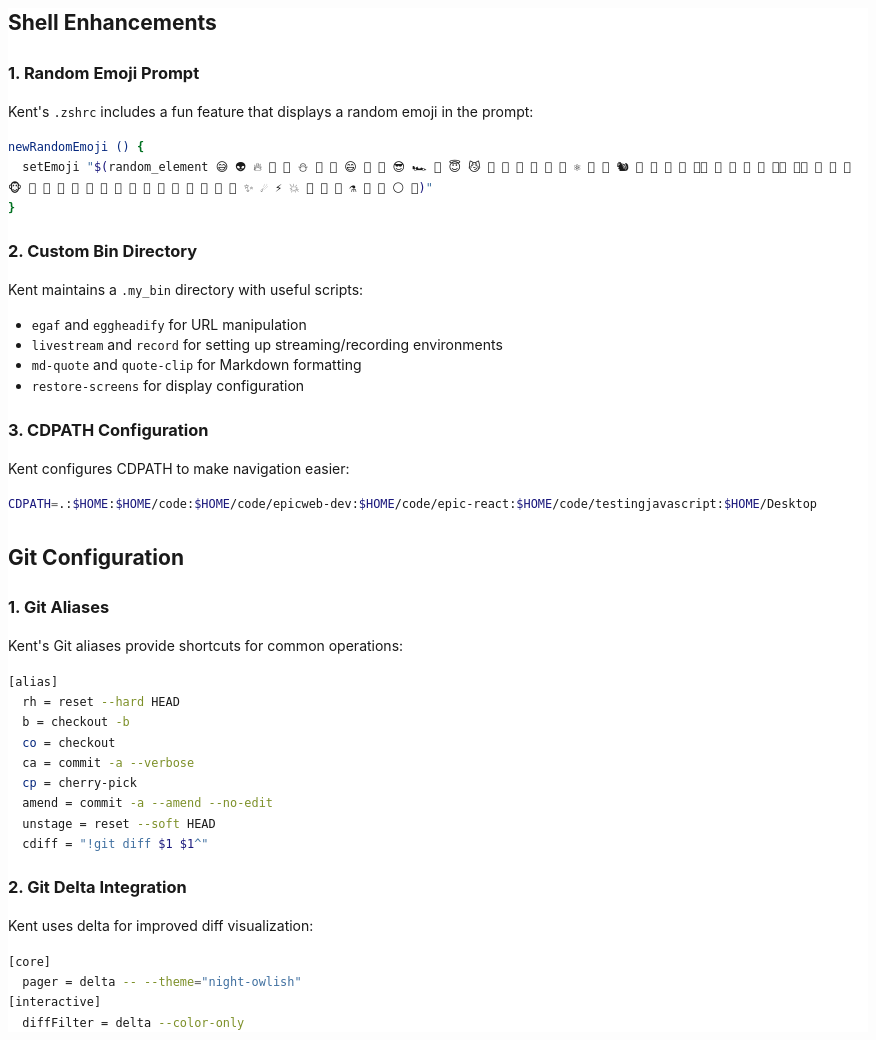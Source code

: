 ## Shell Enhancements

### 1. Random Emoji Prompt

Kent's `.zshrc` includes a fun feature that displays a random emoji in the prompt:

```bash
newRandomEmoji () {
  setEmoji "$(random_element 😅 👽 🔥 🚀 👻 ⛄ 👾 🍔 😄 🍰 🐑 😎 🏎 🤖 😇 😼 💪 🦄 🥓 🌮 🎉 💯 ⚛️ 🐠 🐳 🐿 🥳 🤩 🤯 🤠 👨‍💻 🦸‍ 🧝‍ 🧞‍ 🧙‍ 🧑‍🚀 👨‍🔬 🕺 🦁 🐶 🐵 🐻 🦊 🐙 🦎 🦖 🦕 🦍 🦈 🐊 🦂 🐍 🐢 🐘 🐉 🦚 ✨ ☄️ ⚡️ 💥 💫 🧬 🔮 ⚗️ 🎊 🔭 ⚪️ 🔱)"
}
```

### 2. Custom Bin Directory

Kent maintains a `.my_bin` directory with useful scripts:

- `egaf` and `eggheadify` for URL manipulation
- `livestream` and `record` for setting up streaming/recording environments
- `md-quote` and `quote-clip` for Markdown formatting
- `restore-screens` for display configuration

### 3. CDPATH Configuration

Kent configures CDPATH to make navigation easier:

```bash
CDPATH=.:$HOME:$HOME/code:$HOME/code/epicweb-dev:$HOME/code/epic-react:$HOME/code/testingjavascript:$HOME/Desktop
```

## Git Configuration

### 1. Git Aliases

Kent's Git aliases provide shortcuts for common operations:

```bash
[alias]
  rh = reset --hard HEAD
  b = checkout -b
  co = checkout
  ca = commit -a --verbose
  cp = cherry-pick
  amend = commit -a --amend --no-edit
  unstage = reset --soft HEAD
  cdiff = "!git diff $1 $1^"
```

### 2. Git Delta Integration

Kent uses delta for improved diff visualization:

```bash
[core]
  pager = delta -- --theme="night-owlish"
[interactive]
  diffFilter = delta --color-only
```
